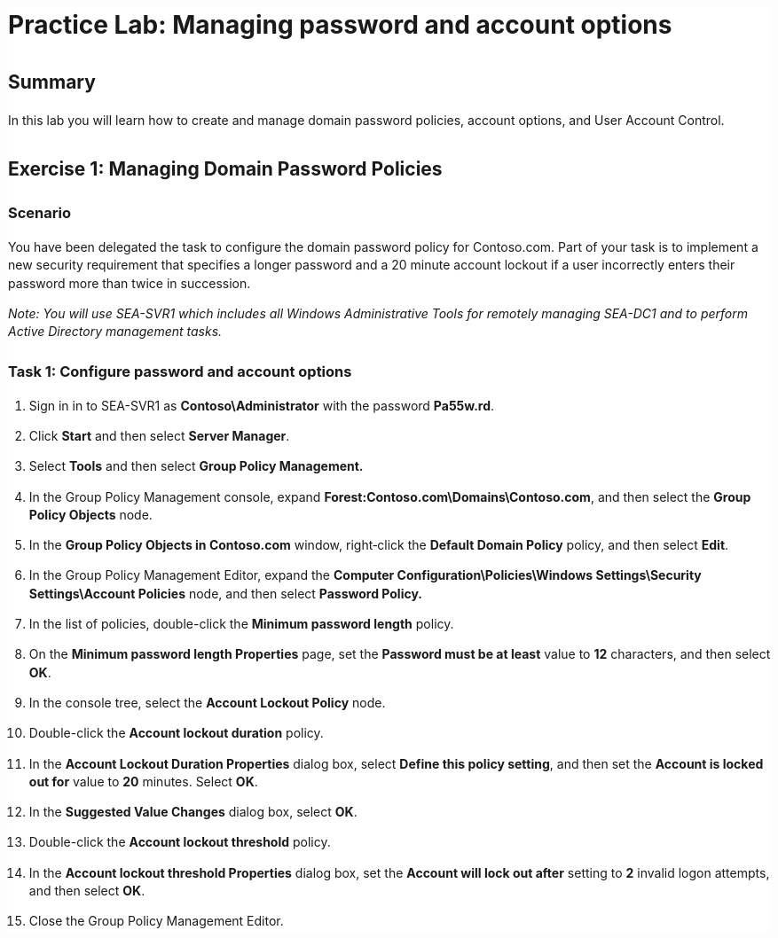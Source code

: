 # Practice Lab: Managing password and account options

## Summary

In this lab you will learn how to create and manage domain password policies, account options, and User Account Control.

## Exercise 1: Managing Domain Password Policies

### Scenario

You have been delegated the task to configure the domain password policy for Contoso.com. Part of your task is to implement a new security requirement that specifies a longer password and a 20 minute account lockout if a user incorrectly enters their password more than twice in succession.

*Note: You will use SEA-SVR1 which includes all Windows Administrative Tools for remotely managing SEA-DC1 and to perform Active Directory management tasks.*

### Task 1: Configure password and account options

1. Sign in in to SEA-SVR1 as **Contoso\\Administrator**  with the password **Pa55w.rd**.

2. Click **Start** and then select **Server Manager**.

3. Select **Tools** and then select **Group Policy Management.**

4. In the Group Policy Management console, expand **Forest:Contoso.com\\Domains\\Contoso.com**, and then select the **Group Policy Objects** node.

5. In the **Group Policy Objects in Contoso.com** window, right‑click the **Default Domain Policy** policy, and then select **Edit**.

6. In the Group Policy Management Editor, expand the **Computer Configuration\\Policies\\Windows Settings\\Security Settings\\Account Policies** node, and then select **Password Policy.**

7. In the list of policies, double-click the **Minimum password length** policy.

8. On the **Minimum password length Properties** page, set the **Password must be at least** value to **12** characters, and then select **OK**.

9. In the console tree, select the **Account Lockout Policy** node.

10. Double-click the **Account lockout duration** policy.

11. In the **Account Lockout Duration Properties** dialog box, select **Define this policy setting**, and then set the **Account is locked out for** value to **20** minutes. Select **OK**.

12. In the **Suggested Value Changes** dialog box, select **OK**.

13. Double-click the **Account lockout threshold** policy.

14. In the **Account lockout threshold Properties** dialog box, set the **Account will lock out after** setting to **2** invalid logon attempts, and then select **OK**.

15. Close the Group Policy Management Editor.
